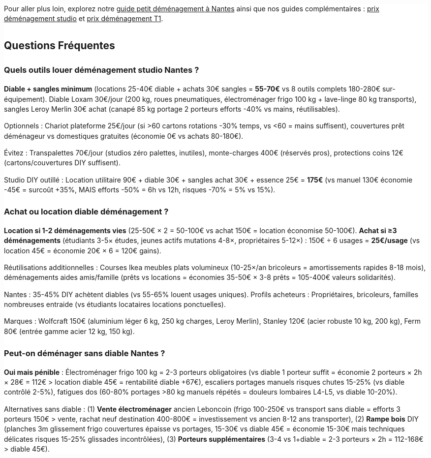 
Pour aller plus loin, explorez notre [guide petit déménagement à Nantes](/blog/petit-demenagement-nantes/petit-demenagement-nantes-guide) ainsi que nos guides complémentaires : [prix déménagement studio](/blog/petit-demenagement-nantes/satellites/demenagement-studio-nantes-prix) et [prix déménagement T1](/blog/petit-demenagement-nantes/satellites/demenagement-t1-nantes-prix).

## Questions Fréquentes

### Quels outils louer déménagement studio Nantes ?

**Diable + sangles minimum** (locations 25-40€ diable + achats 30€ sangles = **55-70€** vs 8 outils complets 180-280€ sur-équipement). Diable Loxam 30€/jour (200 kg, roues pneumatiques, électroménager frigo 100 kg + lave-linge 80 kg transports), sangles Leroy Merlin 30€ achat (canapé 85 kg portage 2 porteurs efforts -40% vs mains, réutilisables).

Optionnels : Chariot plateforme 25€/jour (si >60 cartons rotations -30% temps, vs <60 = mains suffisent), couvertures prêt déménageur vs domestiques gratuites (économie 0€ vs achats 80-180€).

Évitez : Transpalettes 70€/jour (studios zéro palettes, inutiles), monte-charges 400€ (réservés pros), protections coins 12€ (cartons/couvertures DIY suffisent).

Studio DIY outillé : Location utilitaire 90€ + diable 30€ + sangles achat 30€ + essence 25€ = **175€** (vs manuel 130€ économie -45€ = surcoût +35%, MAIS efforts -50% = 6h vs 12h, risques -70% = 5% vs 15%).

### Achat ou location diable déménagement ?

**Location si 1-2 déménagements vies** (25-50€ × 2 = 50-100€ vs achat 150€ = location économise 50-100€). **Achat si ≥3 déménagements** (étudiants 3-5× études, jeunes actifs mutations 4-8×, propriétaires 5-12×) : 150€ ÷ 6 usages = **25€/usage** (vs location 45€ = économie 20€ × 6 = 120€ gains).

Réutilisations additionnelles : Courses Ikea meubles plats volumineux (10-25×/an bricoleurs = amortissements rapides 8-18 mois), déménagements aides amis/famille (prêts vs locations = économies 35-50€ × 3-8 prêts = 105-400€ valeurs solidarités).

Nantes : 35-45% DIY achètent diables (vs 55-65% louent usages uniques). Profils acheteurs : Propriétaires, bricoleurs, familles nombreuses entraide (vs étudiants locataires locations ponctuelles).

Marques : Wolfcraft 150€ (aluminium léger 6 kg, 250 kg charges, Leroy Merlin), Stanley 120€ (acier robuste 10 kg, 200 kg), Ferm 80€ (entrée gamme acier 12 kg, 150 kg).

### Peut-on déménager sans diable Nantes ?

**Oui mais pénible** : Électroménager frigo 100 kg = 2-3 porteurs obligatoires (vs diable 1 porteur suffit = économie 2 porteurs × 2h × 28€ = 112€ > location diable 45€ = rentabilité diable +67€), escaliers portages manuels risques chutes 15-25% (vs diable contrôlé 2-5%), fatigues dos (60-80% portages >80 kg manuels répétés = douleurs lombaires L4-L5, vs diable 10-20%).

Alternatives sans diable : (1) **Vente électroménager** ancien Leboncoin (frigo 100-250€ vs transport sans diable = efforts 3 porteurs 150€ > vente, rachat neuf destination 400-800€ = investissement vs ancien 8-12 ans transporter), (2) **Rampe bois** DIY (planches 3m glissement frigo couvertures épaisse vs portages, 15-30€ vs diable 45€ = économie 15-30€ mais techniques délicates risques 15-25% glissades incontrôlées), (3) **Porteurs supplémentaires** (3-4 vs 1+diable = 2-3 porteurs × 2h = 112-168€ > diable 45€).
